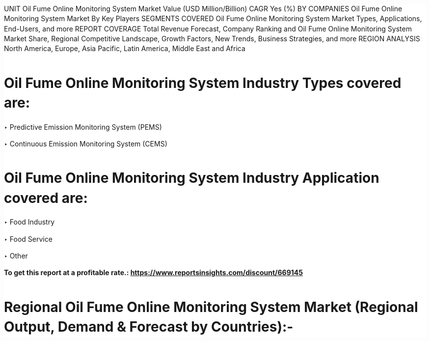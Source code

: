 </tr>
<tr>
<td>UNIT</td>
<td>Oil Fume Online Monitoring System Market Value (USD Million/Billion)</td>
<tr>
<td>CAGR</td>
<td>Yes (%)</td>
</tr>
</tr>
<tr>
<td>BY COMPANIES</td>
<td>Oil Fume Online Monitoring System Market By Key Players</td>
</tr>
<tr>
<td>SEGMENTS COVERED</td>
<td>Oil Fume Online Monitoring System Market Types, Applications, End-Users, and more</td>
</tr>
<tr>
<td>REPORT COVERAGE</td>
<td>Total Revenue Forecast, Company Ranking and Oil Fume Online Monitoring System Market Share, Regional Competitive Landscape, Growth Factors, New Trends, Business Strategies, and more</td>
</tr>
<tr>
<td>REGION ANALYSIS</td>
<td>North America, Europe, Asia Pacific, Latin America, Middle East and Africa</td>
</tr>
</table>

# <strong>Oil Fume Online Monitoring System Industry Types covered are:</strong>

‣ Predictive Emission Monitoring System (PEMS)

‣ Continuous Emission Monitoring System (CEMS)

# <strong>Oil Fume Online Monitoring System Industry Application covered are:</strong>

‣ Food Industry

‣ Food Service

‣ Other

<strong>To get this report at a profitable rate.: <a href=https://www.reportsinsights.com/discount/669145>https://www.reportsinsights.com/discount/669145</a></strong></font>

# <strong>Regional Oil Fume Online Monitoring System Market (Regional Output, Demand &amp; Forecast by Countries):-</strong>
